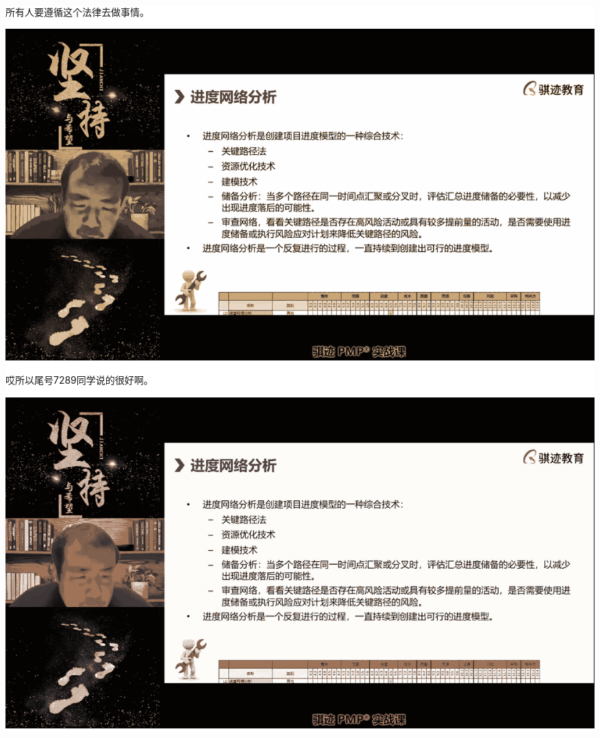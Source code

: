 所有人要遵循这个法律去做事情。

![](img/bf9f2bfa378f0b2ced1f0098a247137c_288.png)

哎所以尾号7289同学说的很好啊。

![](img/bf9f2bfa378f0b2ced1f0098a247137c_290.png)

